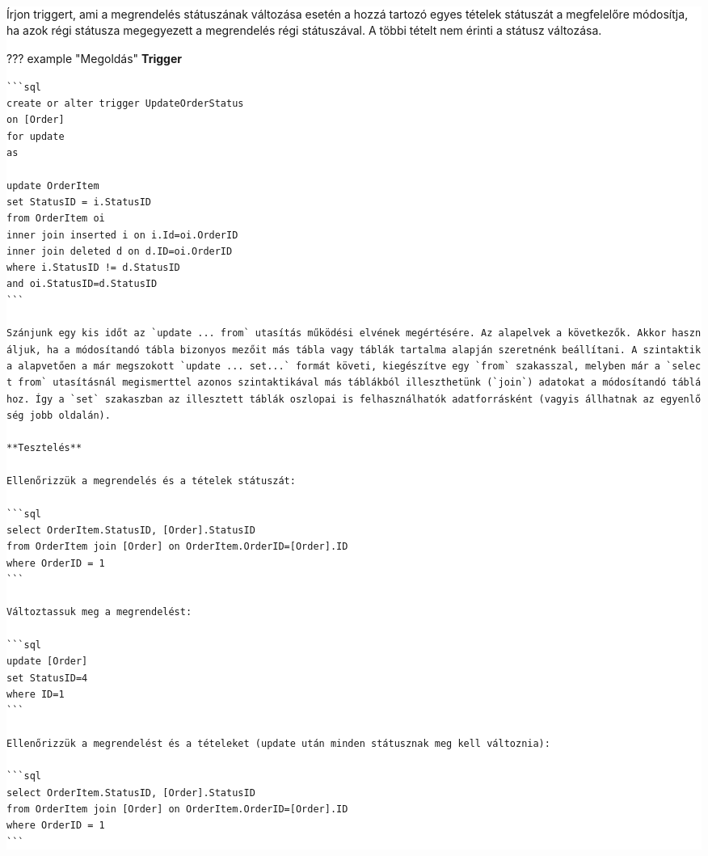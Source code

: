 Írjon triggert, ami a megrendelés státuszának változása esetén a hozzá tartozó egyes tételek státuszát a megfelelőre módosítja, ha azok régi státusza megegyezett a megrendelés régi státuszával. A többi tételt nem érinti a státusz változása.

??? example "Megoldás"
    **Trigger**

    ```sql
    create or alter trigger UpdateOrderStatus
    on [Order]
    for update
    as

    update OrderItem
    set StatusID = i.StatusID
    from OrderItem oi
    inner join inserted i on i.Id=oi.OrderID
    inner join deleted d on d.ID=oi.OrderID
    where i.StatusID != d.StatusID
    and oi.StatusID=d.StatusID
    ```

    Szánjunk egy kis időt az `update ... from` utasítás működési elvének megértésére. Az alapelvek a következők. Akkor használjuk, ha a módosítandó tábla bizonyos mezőit más tábla vagy táblák tartalma alapján szeretnénk beállítani. A szintaktika alapvetően a már megszokott `update ... set...` formát követi, kiegészítve egy `from` szakasszal, melyben már a `select from` utasításnál megismerttel azonos szintaktikával más táblákból illeszthetünk (`join`) adatokat a módosítandó táblához. Így a `set` szakaszban az illesztett táblák oszlopai is felhasználhatók adatforrásként (vagyis állhatnak az egyenlőség jobb oldalán).

    **Tesztelés**

    Ellenőrizzük a megrendelés és a tételek státuszát:

    ```sql
    select OrderItem.StatusID, [Order].StatusID
    from OrderItem join [Order] on OrderItem.OrderID=[Order].ID
    where OrderID = 1
    ```

    Változtassuk meg a megrendelést:

    ```sql
    update [Order]
    set StatusID=4
    where ID=1
    ```

    Ellenőrizzük a megrendelést és a tételeket (update után minden státusznak meg kell változnia):

    ```sql
    select OrderItem.StatusID, [Order].StatusID
    from OrderItem join [Order] on OrderItem.OrderID=[Order].ID
    where OrderID = 1
    ```
